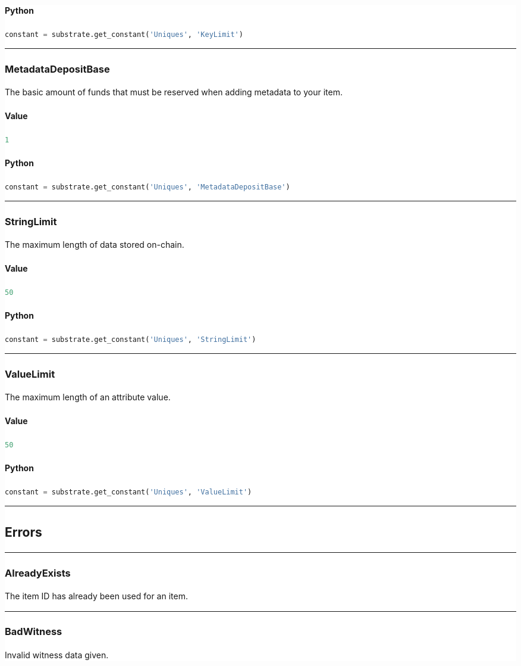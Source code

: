```python
```
#### Python
```python
constant = substrate.get_constant('Uniques', 'KeyLimit')
```
---------
### MetadataDepositBase
 The basic amount of funds that must be reserved when adding metadata to your item.
#### Value
```python
1
```
#### Python
```python
constant = substrate.get_constant('Uniques', 'MetadataDepositBase')
```
---------
### StringLimit
 The maximum length of data stored on-chain.
#### Value
```python
50
```
#### Python
```python
constant = substrate.get_constant('Uniques', 'StringLimit')
```
---------
### ValueLimit
 The maximum length of an attribute value.
#### Value
```python
50
```
#### Python
```python
constant = substrate.get_constant('Uniques', 'ValueLimit')
```
---------
## Errors

---------
### AlreadyExists
The item ID has already been used for an item.

---------
### BadWitness
Invalid witness data given.
